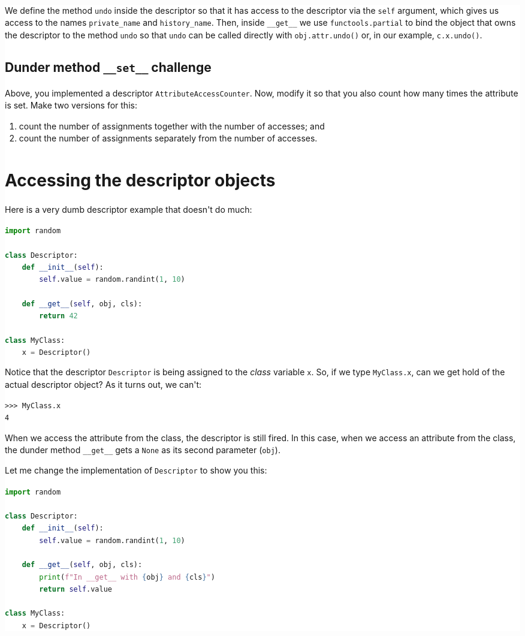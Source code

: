 We define the method `undo` inside the descriptor so that it has access to the descriptor via the `self` argument, which gives us access to the names `private_name` and `history_name`.
Then, inside `__get__` we use `functools.partial` to bind the object that owns the descriptor to the method `undo` so that `undo` can be called directly with `obj.attr.undo()` or, in our example, `c.x.undo()`.


## Dunder method `__set__` challenge

Above, you implemented a descriptor `AttributeAccessCounter`.
Now, modify it so that you also count how many times the attribute is set.
Make two versions for this:

 1. count the number of assignments together with the number of accesses; and
 2. count the number of assignments separately from the number of accesses.


# Accessing the descriptor objects

Here is a very dumb descriptor example that doesn't do much:

```py
import random

class Descriptor:
    def __init__(self):
        self.value = random.randint(1, 10)

    def __get__(self, obj, cls):
        return 42

class MyClass:
    x = Descriptor()
```

Notice that the descriptor `Descriptor` is being assigned to the _class_ variable `x`.
So, if we type `MyClass.x`, can we get hold of the actual descriptor object?
As it turns out, we can't:

```pycon
>>> MyClass.x
4
```

When we access the attribute from the class, the descriptor is still fired.
In this case, when we access an attribute from the class, the dunder method `__get__` gets a `None` as its second parameter (`obj`).

Let me change the implementation of `Descriptor` to show you this:

```py
import random

class Descriptor:
    def __init__(self):
        self.value = random.randint(1, 10)

    def __get__(self, obj, cls):
        print(f"In __get__ with {obj} and {cls}")
        return self.value

class MyClass:
    x = Descriptor()
```

